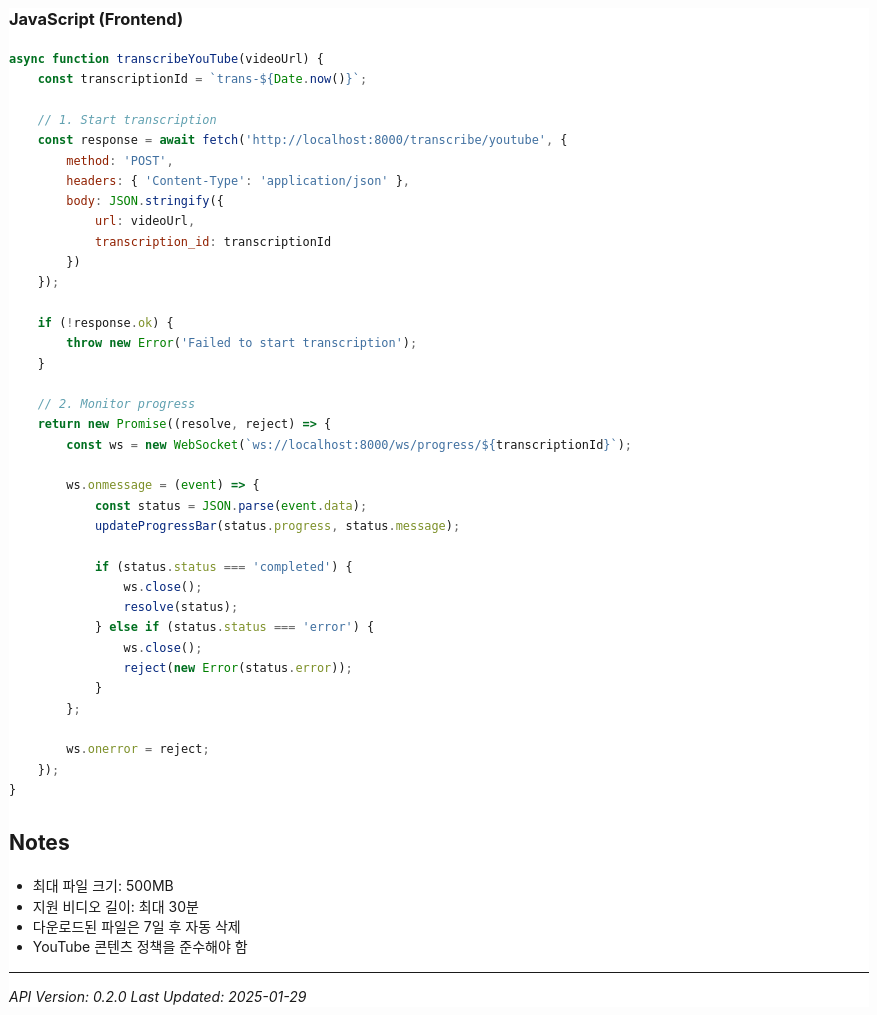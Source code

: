### JavaScript (Frontend)
```javascript
async function transcribeYouTube(videoUrl) {
    const transcriptionId = `trans-${Date.now()}`;
    
    // 1. Start transcription
    const response = await fetch('http://localhost:8000/transcribe/youtube', {
        method: 'POST',
        headers: { 'Content-Type': 'application/json' },
        body: JSON.stringify({
            url: videoUrl,
            transcription_id: transcriptionId
        })
    });
    
    if (!response.ok) {
        throw new Error('Failed to start transcription');
    }
    
    // 2. Monitor progress
    return new Promise((resolve, reject) => {
        const ws = new WebSocket(`ws://localhost:8000/ws/progress/${transcriptionId}`);
        
        ws.onmessage = (event) => {
            const status = JSON.parse(event.data);
            updateProgressBar(status.progress, status.message);
            
            if (status.status === 'completed') {
                ws.close();
                resolve(status);
            } else if (status.status === 'error') {
                ws.close();
                reject(new Error(status.error));
            }
        };
        
        ws.onerror = reject;
    });
}
```

## Notes
- 최대 파일 크기: 500MB
- 지원 비디오 길이: 최대 30분
- 다운로드된 파일은 7일 후 자동 삭제
- YouTube 콘텐츠 정책을 준수해야 함

---

*API Version: 0.2.0*
*Last Updated: 2025-01-29*